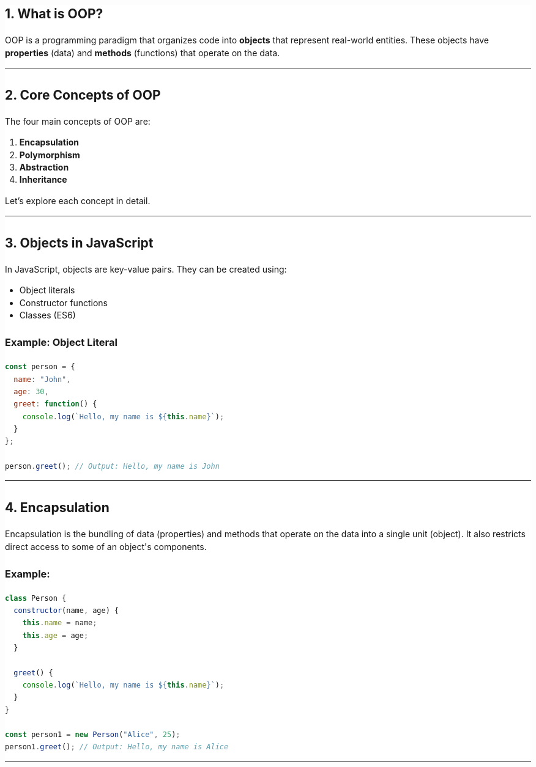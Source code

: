 ## **1. What is OOP?**
OOP is a programming paradigm that organizes code into **objects** that represent real-world entities. These objects have **properties** (data) and **methods** (functions) that operate on the data.

---

## **2. Core Concepts of OOP**
The four main concepts of OOP are:
1. **Encapsulation**
3. **Polymorphism**
4. **Abstraction**
2. **Inheritance**

Let’s explore each concept in detail.

---

## **3. Objects in JavaScript**
In JavaScript, objects are key-value pairs. They can be created using:
- Object literals
- Constructor functions
- Classes (ES6)

### Example: Object Literal
```javascript
const person = {
  name: "John",
  age: 30,
  greet: function() {
    console.log(`Hello, my name is ${this.name}`);
  }
};

person.greet(); // Output: Hello, my name is John
```

---

## **4. Encapsulation**
Encapsulation is the bundling of data (properties) and methods that operate on the data into a single unit (object). It also restricts direct access to some of an object's components.

### Example:
```javascript
class Person {
  constructor(name, age) {
    this.name = name;
    this.age = age;
  }

  greet() {
    console.log(`Hello, my name is ${this.name}`);
  }
}

const person1 = new Person("Alice", 25);
person1.greet(); // Output: Hello, my name is Alice
```

---